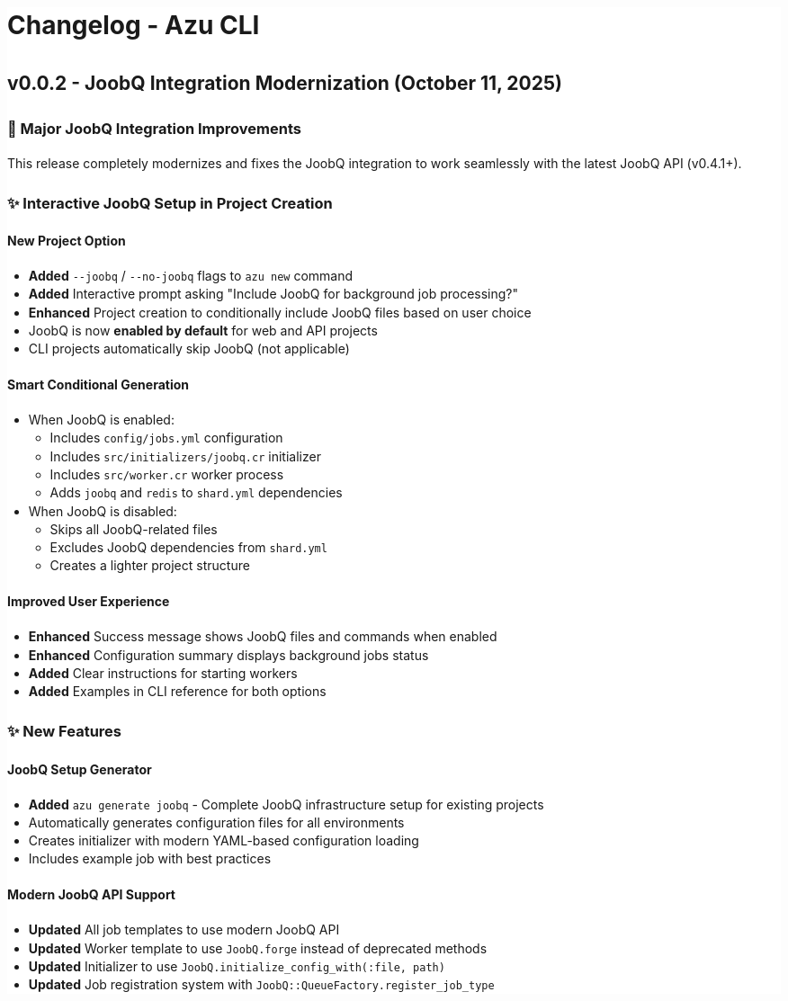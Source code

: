# Changelog - Azu CLI

## v0.0.2 - JoobQ Integration Modernization (October 11, 2025)

### 🚀 Major JoobQ Integration Improvements

This release completely modernizes and fixes the JoobQ integration to work seamlessly with the latest JoobQ API (v0.4.1+).

### ✨ Interactive JoobQ Setup in Project Creation

#### New Project Option

- **Added** `--joobq` / `--no-joobq` flags to `azu new` command
- **Added** Interactive prompt asking "Include JoobQ for background job processing?"
- **Enhanced** Project creation to conditionally include JoobQ files based on user choice
- JoobQ is now **enabled by default** for web and API projects
- CLI projects automatically skip JoobQ (not applicable)

#### Smart Conditional Generation

- When JoobQ is enabled:
  - Includes `config/jobs.yml` configuration
  - Includes `src/initializers/joobq.cr` initializer
  - Includes `src/worker.cr` worker process
  - Adds `joobq` and `redis` to `shard.yml` dependencies
- When JoobQ is disabled:
  - Skips all JoobQ-related files
  - Excludes JoobQ dependencies from `shard.yml`
  - Creates a lighter project structure

#### Improved User Experience

- **Enhanced** Success message shows JoobQ files and commands when enabled
- **Enhanced** Configuration summary displays background jobs status
- **Added** Clear instructions for starting workers
- **Added** Examples in CLI reference for both options

### ✨ New Features

#### JoobQ Setup Generator

- **Added** `azu generate joobq` - Complete JoobQ infrastructure setup for existing projects
- Automatically generates configuration files for all environments
- Creates initializer with modern YAML-based configuration loading
- Includes example job with best practices

#### Modern JoobQ API Support

- **Updated** All job templates to use modern JoobQ API
- **Updated** Worker template to use `JoobQ.forge` instead of deprecated methods
- **Updated** Initializer to use `JoobQ.initialize_config_with(:file, path)`
- **Updated** Job registration system with `JoobQ::QueueFactory.register_job_type`
